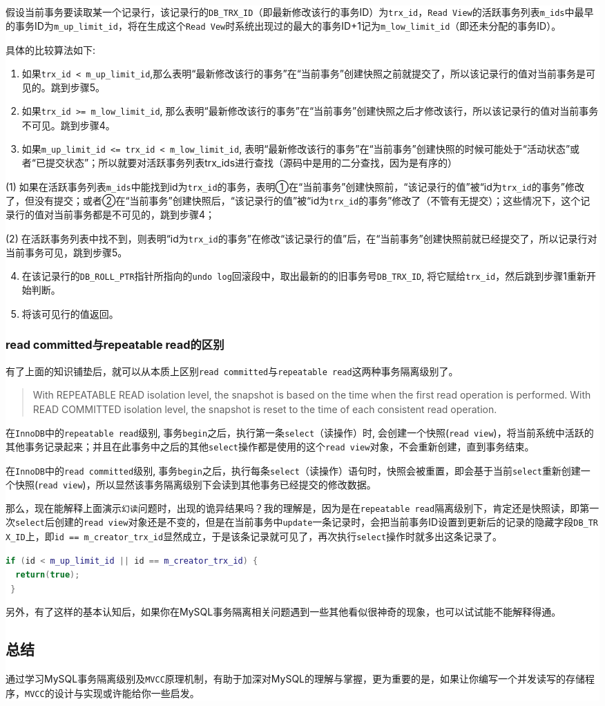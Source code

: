 假设当前事务要读取某一个记录行，该记录行的`DB_TRX_ID`（即最新修改该行的事务ID）为`trx_id`，`Read View`的活跃事务列表`m_ids`中最早的事务ID为`m_up_limit_id`，将在生成这个`Read Vew`时系统出现过的最大的事务ID+1记为`m_low_limit_id`（即还未分配的事务ID）。

具体的比较算法如下:

1. 如果`trx_id < m_up_limit_id`,那么表明“最新修改该行的事务”在“当前事务”创建快照之前就提交了，所以该记录行的值对当前事务是可见的。跳到步骤5。

2. 如果`trx_id >= m_low_limit_id`, 那么表明“最新修改该行的事务”在“当前事务”创建快照之后才修改该行，所以该记录行的值对当前事务不可见。跳到步骤4。

3. 如果`m_up_limit_id <= trx_id < m_low_limit_id`, 表明“最新修改该行的事务”在“当前事务”创建快照的时候可能处于“活动状态”或者“已提交状态”；所以就要对活跃事务列表trx_ids进行查找（源码中是用的二分查找，因为是有序的）

(1) 如果在活跃事务列表`m_ids`中能找到id为`trx_id`的事务，表明①在“当前事务”创建快照前，“该记录行的值”被“id为`trx_id`的事务”修改了，但没有提交；或者②在“当前事务”创建快照后，“该记录行的值”被“id为`trx_id`的事务”修改了（不管有无提交）；这些情况下，这个记录行的值对当前事务都是不可见的，跳到步骤4；

(2) 在活跃事务列表中找不到，则表明“id为`trx_id`的事务”在修改“该记录行的值”后，在“当前事务”创建快照前就已经提交了，所以记录行对当前事务可见，跳到步骤5。

4. 在该记录行的`DB_ROLL_PTR`指针所指向的`undo log`回滚段中，取出最新的的旧事务号`DB_TRX_ID`, 将它赋给`trx_id`，然后跳到步骤1重新开始判断。

5. 将该可见行的值返回。

### read committed与repeatable read的区别

有了上面的知识铺垫后，就可以从本质上区别`read committed`与`repeatable read`这两种事务隔离级别了。

> With REPEATABLE READ isolation level, the snapshot is based on the time when the first read operation is performed. With READ COMMITTED isolation level, the snapshot is reset to the time of each consistent read operation.

在`InnoDB`中的`repeatable read`级别, 事务`begin`之后，执行第一条`select`（读操作）时, 会创建一个快照(`read view`)，将当前系统中活跃的其他事务记录起来；并且在此事务中之后的其他`select`操作都是使用的这个`read view`对象，不会重新创建，直到事务结束。

在`InnoDB`中的`read committed`级别, 事务`begin`之后，执行每条`select`（读操作）语句时，快照会被重置，即会基于当前`select`重新创建一个快照(`read view`)，所以显然该事务隔离级别下会读到其他事务已经提交的修改数据。

那么，现在能解释上面演示`幻读`问题时，出现的诡异结果吗？我的理解是，因为是在`repeatable read`隔离级别下，肯定还是快照读，即第一次`select`后创建的`read view`对象还是不变的，但是在当前事务中`update`一条记录时，会把当前事务ID设置到更新后的记录的隐藏字段`DB_TRX_ID`上，即`id == m_creator_trx_id`显然成立，于是该条记录就可见了，再次执行`select`操作时就多出这条记录了。
```cpp
if (id < m_up_limit_id || id == m_creator_trx_id) {
  return(true);
 }
```

另外，有了这样的基本认知后，如果你在MySQL事务隔离相关问题遇到一些其他看似很神奇的现象，也可以试试能不能解释得通。

## 总结

通过学习MySQL事务隔离级别及`MVCC`原理机制，有助于加深对MySQL的理解与掌握，更为重要的是，如果让你编写一个并发读写的存储程序，`MVCC`的设计与实现或许能给你一些启发。
